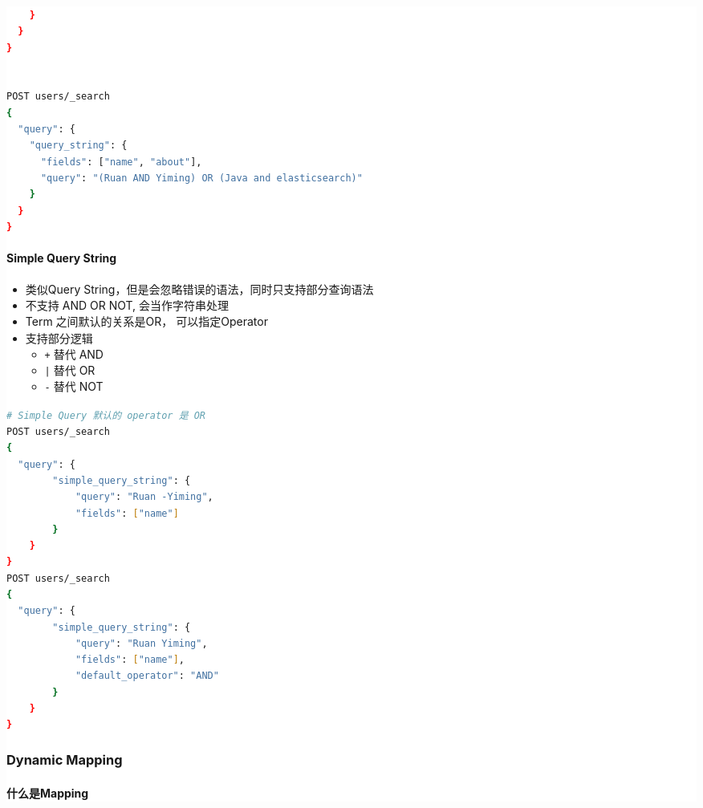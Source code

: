 ```bash
    }
  }
}


POST users/_search
{
  "query": {
    "query_string": {
      "fields": ["name", "about"],
      "query": "(Ruan AND Yiming) OR (Java and elasticsearch)"
    }
  }
}
```



#### Simple Query String

* 类似Query String，但是会忽略错误的语法，同时只支持部分查询语法
* 不支持 AND OR NOT, 会当作字符串处理
* Term 之间默认的关系是OR， 可以指定Operator
* 支持部分逻辑
  * `+` 替代 AND
  * `|` 替代 OR
  * `-` 替代 NOT

```bash
# Simple Query 默认的 operator 是 OR
POST users/_search
{
  "query": {
		"simple_query_string": {
			"query": "Ruan -Yiming",
			"fields": ["name"]
		}
	}
}
POST users/_search
{
  "query": {
		"simple_query_string": {
			"query": "Ruan Yiming",
			"fields": ["name"],
			"default_operator": "AND"
		}
	}
}

```

### Dynamic Mapping
#### 什么是Mapping
